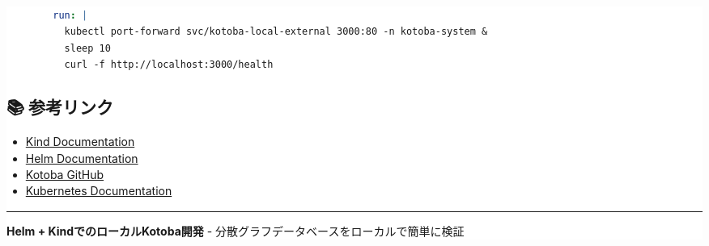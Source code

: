 ```yaml
        run: |
          kubectl port-forward svc/kotoba-local-external 3000:80 -n kotoba-system &
          sleep 10
          curl -f http://localhost:3000/health
```

## 📚 参考リンク

- [Kind Documentation](https://kind.sigs.k8s.io/)
- [Helm Documentation](https://helm.sh/docs/)
- [Kotoba GitHub](https://github.com/com-junkawasaki/kotoba)
- [Kubernetes Documentation](https://kubernetes.io/docs/)

---

**Helm + KindでのローカルKotoba開発** - 分散グラフデータベースをローカルで簡単に検証
